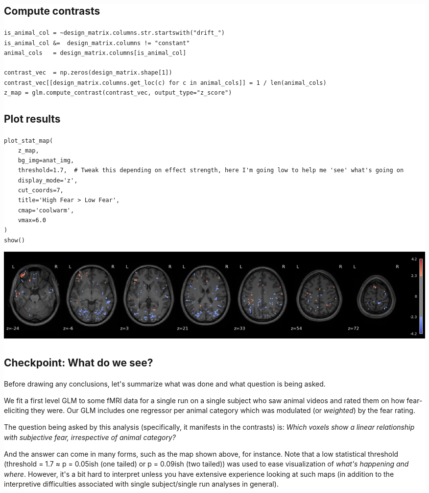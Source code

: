 
## Compute contrasts
```
is_animal_col = ~design_matrix.columns.str.startswith("drift_")
is_animal_col &=  design_matrix.columns != "constant"
animal_cols   = design_matrix.columns[is_animal_col]

contrast_vec  = np.zeros(design_matrix.shape[1])
contrast_vec[[design_matrix.columns.get_loc(c) for c in animal_cols]] = 1 / len(animal_cols)
z_map = glm.compute_contrast(contrast_vec, output_type="z_score")
```

## Plot results
```
plot_stat_map(
    z_map,
    bg_img=anat_img,
    threshold=1.7,  # Tweak this depending on effect strength, here I'm going low to help me 'see' what's going on
    display_mode='z',
    cut_coords=7,
    title='High Fear > Low Fear',
    cmap='coolwarm',
    vmax=6.0
)
show()
```

![image](glm-results-single-run-anat.png)

## Checkpoint: What do we see?
Before drawing any conclusions, let's summarize what was done and what question is being asked. 

We fit a first level GLM to some fMRI data for a single run on a single subject who saw animal videos and rated them on how fear-eliciting they were. Our GLM includes one regressor per animal category which was modulated (or _weighted_) by the fear rating. 

The question being asked by this analysis (specifically, it manifests in the contrasts) is: _Which voxels show a linear relationship with subjective fear, irrespective of animal category?_ 

And the answer can come in many forms, such as the map shown above, for instance. 
Note that a low statistical threshold (threshold = 1.7 ≈ p = 0.05ish (one tailed) or p = 0.09ish (two tailed)) was used to ease visualization of _what's happening and where_.
However, it's a bit hard to interpret unless you have extensive experience looking at such maps (in addition to the interpretive difficulties associated with single subject/single run analyses in general).
